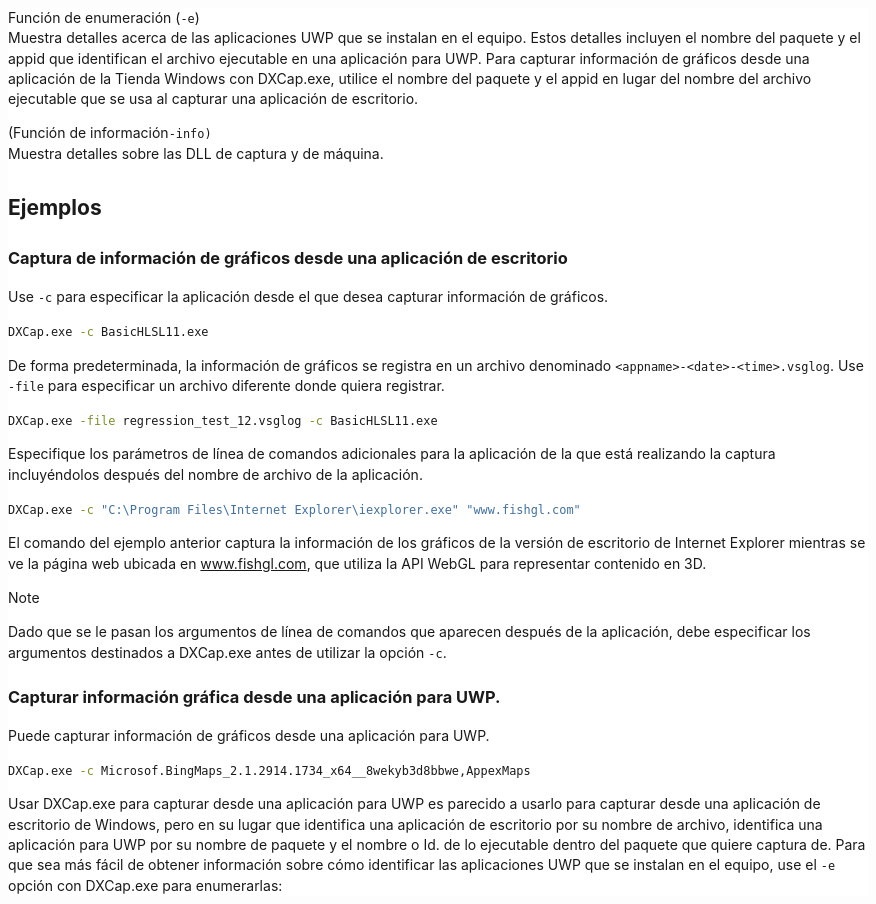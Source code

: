  Función de enumeración (`-e`)  
 Muestra detalles acerca de las aplicaciones UWP que se instalan en el equipo. Estos detalles incluyen el nombre del paquete y el appid que identifican el archivo ejecutable en una aplicación para UWP. Para capturar información de gráficos desde una aplicación de la Tienda Windows con DXCap.exe, utilice el nombre del paquete y el appid en lugar del nombre del archivo ejecutable que se usa al capturar una aplicación de escritorio.  
  
 (Función de información`-info)`  
 Muestra detalles sobre las DLL de captura y de máquina.  
  
## <a name="examples"></a>Ejemplos  
  
### <a name="capture-graphics-information-from-a-desktop-app"></a>Captura de información de gráficos desde una aplicación de escritorio  
 Use `-c` para especificar la aplicación desde el que desea capturar información de gráficos.  
  
```cmd  
DXCap.exe -c BasicHLSL11.exe  
```  
  
 De forma predeterminada, la información de gráficos se registra en un archivo denominado `<appname>-<date>-<time>.vsglog`. Use `-file` para especificar un archivo diferente donde quiera registrar.  
  
```cmd  
DXCap.exe -file regression_test_12.vsglog -c BasicHLSL11.exe  
```  
  
 Especifique los parámetros de línea de comandos adicionales para la aplicación de la que está realizando la captura incluyéndolos después del nombre de archivo de la aplicación.  
  
```cmd  
DXCap.exe -c "C:\Program Files\Internet Explorer\iexplorer.exe" "www.fishgl.com"  
```  
  
 El comando del ejemplo anterior captura la información de los gráficos de la versión de escritorio de Internet Explorer mientras se ve la página web ubicada en www.fishgl.com, que utiliza la API WebGL para representar contenido en 3D.  
  
> [!NOTE]
>  Dado que se le pasan los argumentos de línea de comandos que aparecen después de la aplicación, debe especificar los argumentos destinados a DXCap.exe antes de utilizar la opción `-c`.  
  
### <a name="capture-graphics-information-from-a-uwp-app"></a>Capturar información gráfica desde una aplicación para UWP.  
 Puede capturar información de gráficos desde una aplicación para UWP.  
  
```cmd  
DXCap.exe -c Microsof.BingMaps_2.1.2914.1734_x64__8wekyb3d8bbwe,AppexMaps  
```  
  
 Usar DXCap.exe para capturar desde una aplicación para UWP es parecido a usarlo para capturar desde una aplicación de escritorio de Windows, pero en su lugar que identifica una aplicación de escritorio por su nombre de archivo, identifica una aplicación para UWP por su nombre de paquete y el nombre o Id. de lo ejecutable dentro del paquete que quiere  captura de. Para que sea más fácil de obtener información sobre cómo identificar las aplicaciones UWP que se instalan en el equipo, use el `-e` opción con DXCap.exe para enumerarlas:  
  